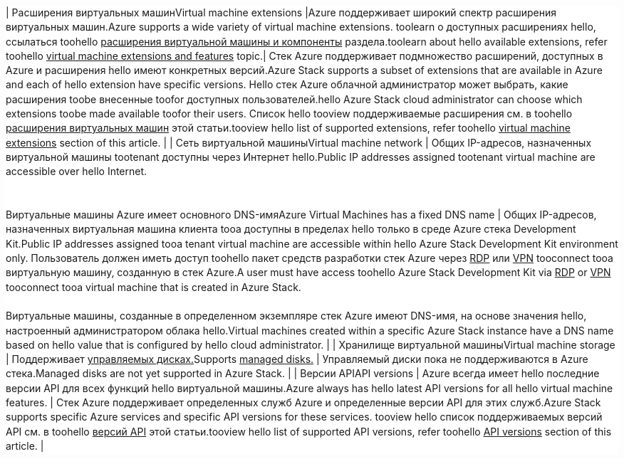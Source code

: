 | <span data-ttu-id="a0bdc-125">Расширения виртуальных машин</span><span class="sxs-lookup"><span data-stu-id="a0bdc-125">Virtual machine extensions</span></span> |<span data-ttu-id="a0bdc-126">Azure поддерживает широкий спектр расширения виртуальных машин.</span><span class="sxs-lookup"><span data-stu-id="a0bdc-126">Azure supports a wide variety of virtual machine extensions.</span></span> <span data-ttu-id="a0bdc-127">toolearn о доступных расширениях hello, ссылаться toohello [расширения виртуальной машины и компоненты](../virtual-machines/windows/extensions-features.md) раздела.</span><span class="sxs-lookup"><span data-stu-id="a0bdc-127">toolearn about hello available extensions, refer toohello [virtual machine extensions and features](../virtual-machines/windows/extensions-features.md) topic.</span></span>| <span data-ttu-id="a0bdc-128">Стек Azure поддерживает подмножество расширений, доступных в Azure и расширения hello имеют конкретных версий.</span><span class="sxs-lookup"><span data-stu-id="a0bdc-128">Azure Stack supports a subset of extensions that are available in Azure and each of hello extension have specific versions.</span></span> <span data-ttu-id="a0bdc-129">Hello стек Azure облачной администратор может выбрать, какие расширения toobe внесенные toofor доступных пользователей.</span><span class="sxs-lookup"><span data-stu-id="a0bdc-129">hello Azure Stack cloud administrator can choose which extensions toobe made available toofor their users.</span></span> <span data-ttu-id="a0bdc-130">Список hello tooview поддерживаемые расширения см. в toohello [расширения виртуальных машин](#virtual-machine-extensions) этой статьи.</span><span class="sxs-lookup"><span data-stu-id="a0bdc-130">tooview hello list of supported extensions, refer toohello [virtual machine extensions](#virtual-machine-extensions) section of this article.</span></span> |
| <span data-ttu-id="a0bdc-131">Сеть виртуальной машины</span><span class="sxs-lookup"><span data-stu-id="a0bdc-131">Virtual machine network</span></span> | <span data-ttu-id="a0bdc-132">Общих IP-адресов, назначенных виртуальной машины tootenant доступны через Интернет hello.</span><span class="sxs-lookup"><span data-stu-id="a0bdc-132">Public IP addresses assigned tootenant virtual machine are accessible over hello Internet.</span></span><br><br><br><span data-ttu-id="a0bdc-133">Виртуальные машины Azure имеет основного DNS-имя</span><span class="sxs-lookup"><span data-stu-id="a0bdc-133">Azure Virtual Machines has a fixed DNS name</span></span> | <span data-ttu-id="a0bdc-134">Общих IP-адресов, назначенных виртуальная машина клиента tooa доступны в пределах hello только в среде Azure стека Development Kit.</span><span class="sxs-lookup"><span data-stu-id="a0bdc-134">Public IP addresses assigned tooa tenant virtual machine are accessible within hello Azure Stack Development Kit environment only.</span></span> <span data-ttu-id="a0bdc-135">Пользователь должен иметь доступ toohello пакет средств разработки стек Azure через [RDP](azure-stack-connect-azure-stack.md#connect-to-azure-stack-with-remote-desktop) или [VPN](azure-stack-connect-azure-stack.md#connect-to-azure-stack-with-vpn) tooconnect tooa виртуальную машину, созданную в стек Azure.</span><span class="sxs-lookup"><span data-stu-id="a0bdc-135">A user must have access toohello Azure Stack Development Kit via [RDP](azure-stack-connect-azure-stack.md#connect-to-azure-stack-with-remote-desktop) or [VPN](azure-stack-connect-azure-stack.md#connect-to-azure-stack-with-vpn) tooconnect tooa virtual machine that is created in Azure Stack.</span></span><br><br><span data-ttu-id="a0bdc-136">Виртуальные машины, созданные в определенном экземпляре стек Azure имеют DNS-имя, на основе значения hello, настроенный администратором облака hello.</span><span class="sxs-lookup"><span data-stu-id="a0bdc-136">Virtual machines created within a specific Azure Stack instance have a DNS name based on hello value that is configured by hello cloud administrator.</span></span> |
| <span data-ttu-id="a0bdc-137">Хранилище виртуальной машины</span><span class="sxs-lookup"><span data-stu-id="a0bdc-137">Virtual machine storage</span></span> | <span data-ttu-id="a0bdc-138">Поддерживает [управляемых дисках.](../virtual-machines/windows/managed-disks-overview.md)</span><span class="sxs-lookup"><span data-stu-id="a0bdc-138">Supports [managed disks.](../virtual-machines/windows/managed-disks-overview.md)</span></span> | <span data-ttu-id="a0bdc-139">Управляемый диски пока не поддерживаются в Azure стека.</span><span class="sxs-lookup"><span data-stu-id="a0bdc-139">Managed disks are not yet supported in Azure Stack.</span></span> |
| <span data-ttu-id="a0bdc-140">Версии API</span><span class="sxs-lookup"><span data-stu-id="a0bdc-140">API versions</span></span> | <span data-ttu-id="a0bdc-141">Azure всегда имеет hello последние версии API для всех функций hello виртуальной машины.</span><span class="sxs-lookup"><span data-stu-id="a0bdc-141">Azure always has hello latest API versions for all hello virtual machine features.</span></span> | <span data-ttu-id="a0bdc-142">Стек Azure поддерживает определенных служб Azure и определенные версии API для этих служб.</span><span class="sxs-lookup"><span data-stu-id="a0bdc-142">Azure Stack supports specific Azure services and specific API versions for these services.</span></span> <span data-ttu-id="a0bdc-143">tooview hello список поддерживаемых версий API см. в toohello [версий API](#api-versions) этой статьи.</span><span class="sxs-lookup"><span data-stu-id="a0bdc-143">tooview hello list of supported API versions, refer toohello [API versions](#api-versions) section of this article.</span></span> |